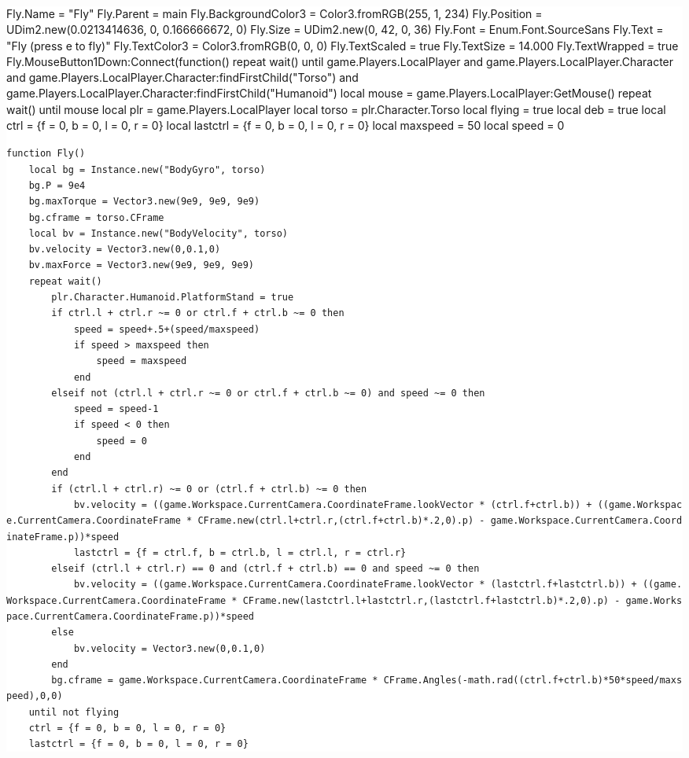 Fly.Name = "Fly"
Fly.Parent = main
Fly.BackgroundColor3 = Color3.fromRGB(255, 1, 234)
Fly.Position = UDim2.new(0.0213414636, 0, 0.166666672, 0)
Fly.Size = UDim2.new(0, 42, 0, 36)
Fly.Font = Enum.Font.SourceSans
Fly.Text = "Fly (press e to fly)"
Fly.TextColor3 = Color3.fromRGB(0, 0, 0)
Fly.TextScaled = true
Fly.TextSize = 14.000
Fly.TextWrapped = true
Fly.MouseButton1Down:Connect(function()
	repeat wait()
	until game.Players.LocalPlayer and game.Players.LocalPlayer.Character and game.Players.LocalPlayer.Character:findFirstChild("Torso") and game.Players.LocalPlayer.Character:findFirstChild("Humanoid")
	local mouse = game.Players.LocalPlayer:GetMouse()
	repeat wait() until mouse
	local plr = game.Players.LocalPlayer
	local torso = plr.Character.Torso
	local flying = true
	local deb = true
	local ctrl = {f = 0, b = 0, l = 0, r = 0}
	local lastctrl = {f = 0, b = 0, l = 0, r = 0}
	local maxspeed = 50
	local speed = 0

	function Fly()
		local bg = Instance.new("BodyGyro", torso)
		bg.P = 9e4
		bg.maxTorque = Vector3.new(9e9, 9e9, 9e9)
		bg.cframe = torso.CFrame
		local bv = Instance.new("BodyVelocity", torso)
		bv.velocity = Vector3.new(0,0.1,0)
		bv.maxForce = Vector3.new(9e9, 9e9, 9e9)
		repeat wait()
			plr.Character.Humanoid.PlatformStand = true
			if ctrl.l + ctrl.r ~= 0 or ctrl.f + ctrl.b ~= 0 then
				speed = speed+.5+(speed/maxspeed)
				if speed > maxspeed then
					speed = maxspeed
				end
			elseif not (ctrl.l + ctrl.r ~= 0 or ctrl.f + ctrl.b ~= 0) and speed ~= 0 then
				speed = speed-1
				if speed < 0 then
					speed = 0
				end
			end
			if (ctrl.l + ctrl.r) ~= 0 or (ctrl.f + ctrl.b) ~= 0 then
				bv.velocity = ((game.Workspace.CurrentCamera.CoordinateFrame.lookVector * (ctrl.f+ctrl.b)) + ((game.Workspace.CurrentCamera.CoordinateFrame * CFrame.new(ctrl.l+ctrl.r,(ctrl.f+ctrl.b)*.2,0).p) - game.Workspace.CurrentCamera.CoordinateFrame.p))*speed
				lastctrl = {f = ctrl.f, b = ctrl.b, l = ctrl.l, r = ctrl.r}
			elseif (ctrl.l + ctrl.r) == 0 and (ctrl.f + ctrl.b) == 0 and speed ~= 0 then
				bv.velocity = ((game.Workspace.CurrentCamera.CoordinateFrame.lookVector * (lastctrl.f+lastctrl.b)) + ((game.Workspace.CurrentCamera.CoordinateFrame * CFrame.new(lastctrl.l+lastctrl.r,(lastctrl.f+lastctrl.b)*.2,0).p) - game.Workspace.CurrentCamera.CoordinateFrame.p))*speed
			else
				bv.velocity = Vector3.new(0,0.1,0)
			end
			bg.cframe = game.Workspace.CurrentCamera.CoordinateFrame * CFrame.Angles(-math.rad((ctrl.f+ctrl.b)*50*speed/maxspeed),0,0)
		until not flying
		ctrl = {f = 0, b = 0, l = 0, r = 0}
		lastctrl = {f = 0, b = 0, l = 0, r = 0}
